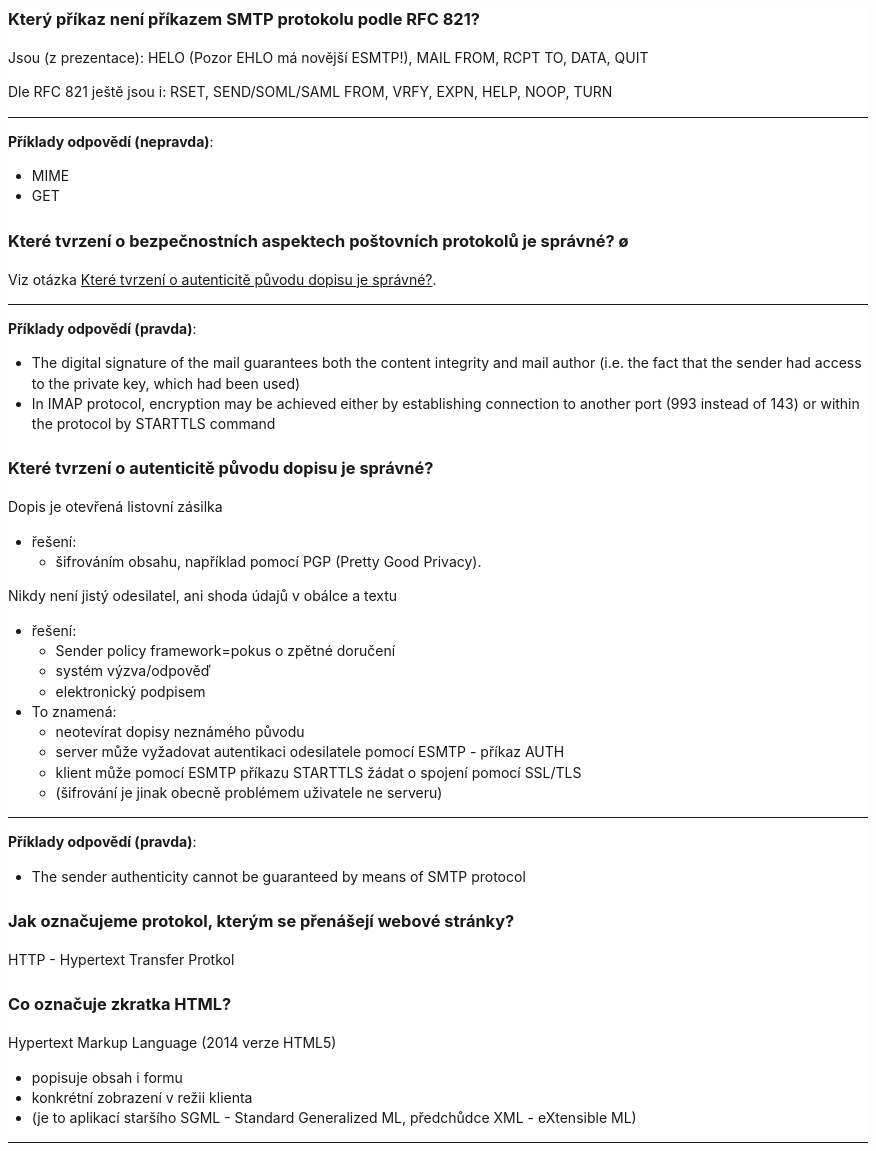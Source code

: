 ### Který příkaz není příkazem SMTP protokolu podle RFC 821?
Jsou (z prezentace): HELO (Pozor EHLO má novější ESMTP!), MAIL FROM, RCPT TO, DATA, QUIT

Dle RFC 821 ještě jsou i: RSET, SEND/SOML/SAML FROM, VRFY, EXPN, HELP, NOOP, TURN

---
**Příklady odpovědí (nepravda)**:
- MIME
- GET

### Které tvrzení o bezpečnostních aspektech poštovních protokolů je správné? ø
Viz otázka [Které tvrzení o autenticitě původu dopisu je správné?](#které-tvrzení-o-autenticitě-původu-dopisu-je-správné).

---
**Příklady odpovědí (pravda)**:
- The digital signature of the mail guarantees both the content integrity and mail author (i.e. the fact that the sender had access to the private key, which had been used)
- In IMAP protocol, encryption may be achieved either by establishing connection to another port (993 instead of 143) or within the protocol by STARTTLS command

### Které tvrzení o autenticitě původu dopisu je správné?
Dopis je otevřená listovní zásilka
- řešení:
    - šifrováním obsahu, například pomocí PGP (Pretty Good Privacy).

Nikdy není jistý odesilatel, ani shoda údajů v obálce a textu
- řešení:
    - Sender policy framework=pokus o zpětné doručení
    - systém výzva/odpověď
    - elektronický podpisem
- To znamená: 
    - neotevírat dopisy neznámého původu
    - server může vyžadovat autentikaci odesilatele pomocí ESMTP - příkaz AUTH
    - klient může pomocí ESMTP příkazu STARTTLS žádat o spojení pomocí SSL/TLS
    - (šifrování je jinak obecně problémem uživatele ne serveru)

---
**Příklady odpovědí (pravda)**:
- The sender authenticity cannot be guaranteed by means of SMTP protocol

### Jak označujeme protokol, kterým se přenášejí webové stránky?
HTTP - Hypertext Transfer Protkol

### Co označuje zkratka HTML?
Hypertext Markup Language (2014 verze HTML5)
- popisuje obsah i formu
- konkrétní zobrazení v režii klienta
- (je to aplikací staršího SGML - Standard Generalized ML, předchůdce XML - eXtensible ML)

---